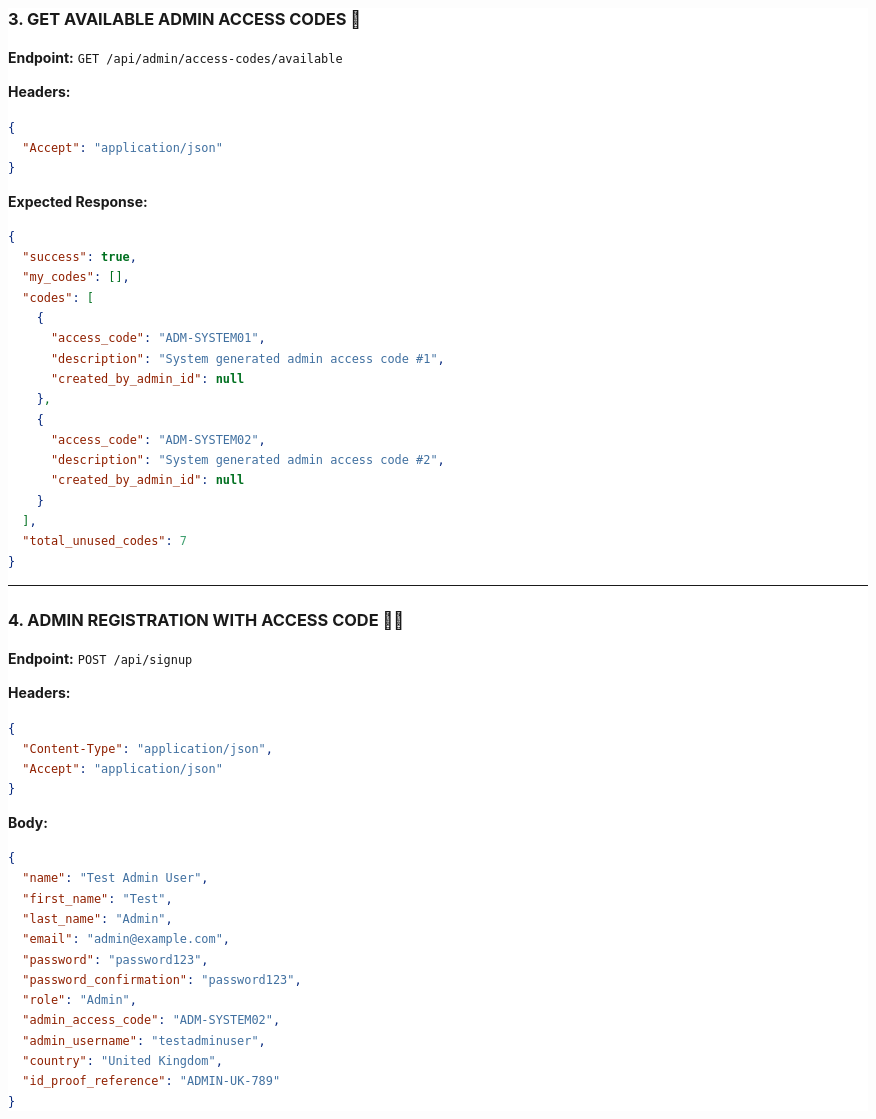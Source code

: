 
### 3. GET AVAILABLE ADMIN ACCESS CODES 🔑
**Endpoint:** `GET /api/admin/access-codes/available`

**Headers:**
```json
{
  "Accept": "application/json"
}
```

**Expected Response:**
```json
{
  "success": true,
  "my_codes": [],
  "codes": [
    {
      "access_code": "ADM-SYSTEM01",
      "description": "System generated admin access code #1",
      "created_by_admin_id": null
    },
    {
      "access_code": "ADM-SYSTEM02",
      "description": "System generated admin access code #2",
      "created_by_admin_id": null
    }
  ],
  "total_unused_codes": 7
}
```

---

### 4. ADMIN REGISTRATION WITH ACCESS CODE 👨‍💼
**Endpoint:** `POST /api/signup`

**Headers:**
```json
{
  "Content-Type": "application/json",
  "Accept": "application/json"
}
```

**Body:**
```json
{
  "name": "Test Admin User",
  "first_name": "Test",
  "last_name": "Admin",
  "email": "admin@example.com",
  "password": "password123",
  "password_confirmation": "password123",
  "role": "Admin",
  "admin_access_code": "ADM-SYSTEM02",
  "admin_username": "testadminuser",
  "country": "United Kingdom",
  "id_proof_reference": "ADMIN-UK-789"
}
```
